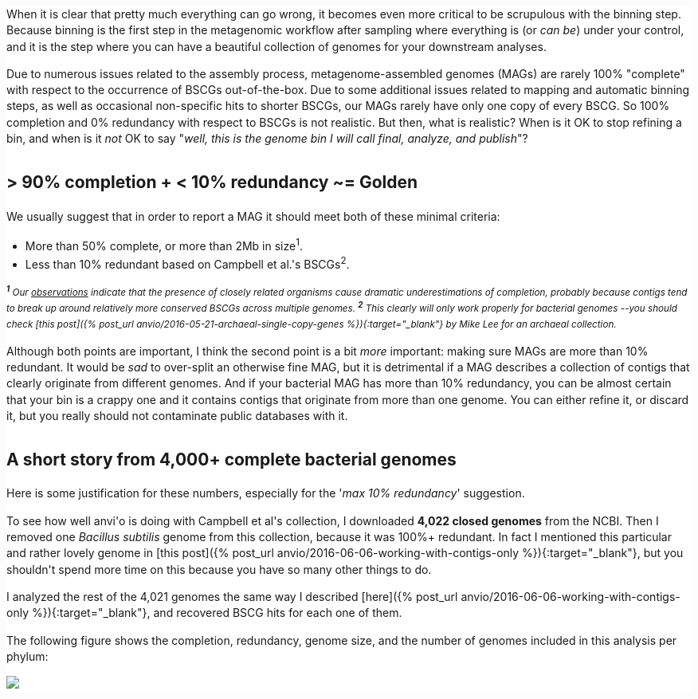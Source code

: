 When it is clear that pretty much everything can go wrong, it becomes even more critical to be scrupulous with the binning step. Because binning is the first step in the metagenomic workflow after sampling where everything is (or *can be*) under your control, and it is the step where you can have a beautiful collection of genomes for your downstream analyses.

Due to numerous issues related to the assembly process, metagenome-assembled genomes (MAGs) are rarely 100% "complete" with respect to the occurrence of BSCGs out-of-the-box. Due to some additional issues related to mapping and automatic binning steps, as well as occasional non-specific hits to shorter BSCGs, our MAGs rarely have only one copy of every BSCG. So 100% completion and 0% redundancy with respect to BSCGs is not realistic. But then, what is realistic? When is it OK to stop refining a bin, and when is it *not* OK to say "*well, this is the genome bin I will call final, analyze, and publish*"?

## > 90% completion + < 10% redundancy ~= Golden 

We usually suggest that in order to report a MAG it should meet both of these minimal criteria:

- More than 50% complete, or more than 2Mb in size<sup>1</sup>.
- Less than 10% redundant based on Campbell et al.'s BSCGs<sup>2</sup>.

<i><small><sup>**1**</sup> Our <a href="http://www.ncbi.nlm.nih.gov/pmc/articles/PMC4415585/">observations</a> indicate that the presence of closely related organisms cause dramatic underestimations of completion, probably because contigs tend to break up around relatively more conserved BSCGs across multiple genomes. <sup>**2**</sup> This clearly will only work properly for bacterial genomes --you should check [this post]({% post_url anvio/2016-05-21-archaeal-single-copy-genes %}){:target="_blank"} by Mike Lee for an archaeal collection.</small></i>

Although both points are important, I think the second point is a bit *more* important: making sure MAGs are more than 10% redundant. It would be *sad* to over-split an otherwise fine MAG, but it is detrimental if a MAG describes a collection of contigs that clearly originate from different genomes. And if your bacterial MAG has more than 10% redundancy, you can be almost certain that your bin is a crappy one and it contains contigs that originate from more than one genome. You can either refine it, or discard it, but you really should not contaminate public databases with it.

## A short story from 4,000+ complete bacterial genomes

Here is some justification for these numbers, especially for the '*max 10% redundancy*' suggestion.

To see how well anvi'o is doing with Campbell et al's collection, I downloaded **4,022 closed genomes** from the NCBI. Then I removed one *Bacillus subtilis* genome from this collection, because it was 100%+ redundant. In fact I mentioned this particular and rather lovely genome in [this post]({% post_url anvio/2016-06-06-working-with-contigs-only %}){:target="_blank"}, but you shouldn't spend more time on this because you have so many other things to do.

I analyzed the rest of the 4,021 genomes the same way I described [here]({% post_url anvio/2016-06-06-working-with-contigs-only %}){:target="_blank"}, and recovered BSCG hits for each one of them.

The following figure shows the completion, redundancy, genome size, and the number of genomes included in this analysis per phylum: 

<div class="centerimg">
<a href="{{ site.url }}/images/anvio/2016-06-09-NCBI-complete-genomes/phyla.png"><img src="{{ site.url }}/images/anvio/2016-06-09-NCBI-complete-genomes/phyla.png" width="80%" /></a>
</div>
